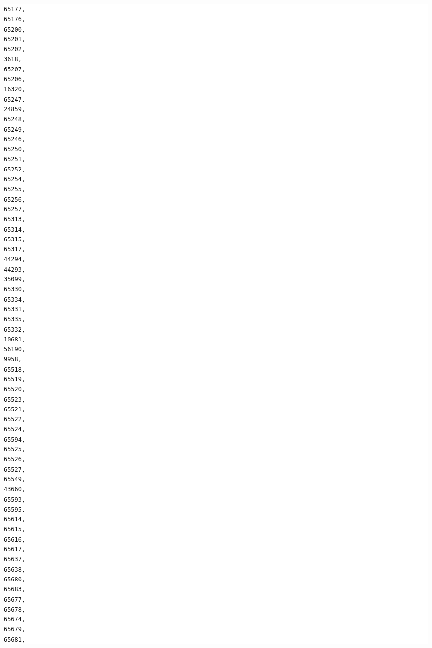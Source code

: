     65177, 
    65176, 
    65200, 
    65201, 
    65202, 
    3618, 
    65207, 
    65206, 
    16320, 
    65247, 
    24859, 
    65248, 
    65249, 
    65246, 
    65250, 
    65251, 
    65252, 
    65254, 
    65255, 
    65256, 
    65257, 
    65313, 
    65314, 
    65315, 
    65317, 
    44294, 
    44293, 
    35099, 
    65330, 
    65334, 
    65331, 
    65335, 
    65332, 
    10681, 
    56190, 
    9958, 
    65518, 
    65519, 
    65520, 
    65523, 
    65521, 
    65522, 
    65524, 
    65594, 
    65525, 
    65526, 
    65527, 
    65549, 
    43660, 
    65593, 
    65595, 
    65614, 
    65615, 
    65616, 
    65617, 
    65637, 
    65638, 
    65680, 
    65683, 
    65677, 
    65678, 
    65674, 
    65679, 
    65681, 